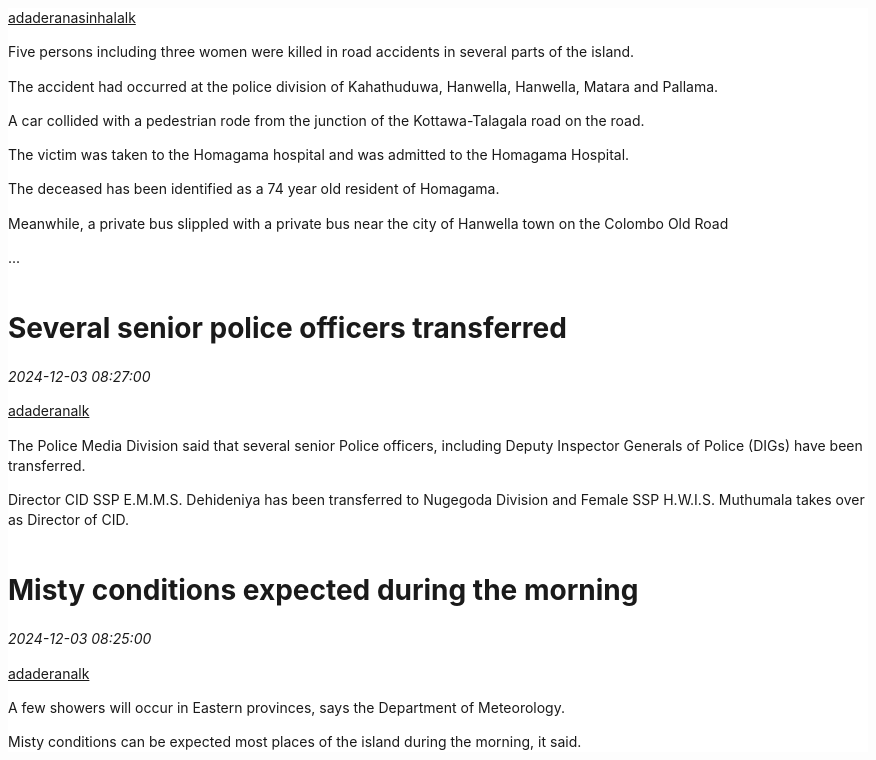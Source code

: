 [adaderanasinhalalk](http://sinhala.adaderana.lk/news/203978)

Five persons including three women were killed in road accidents in several parts of the island.

The accident had occurred at the police division of Kahathuduwa, Hanwella, Hanwella, Matara and Pallama.

A car collided with a pedestrian rode from the junction of the Kottawa-Talagala road on the road.

The victim was taken to the Homagama hospital and was admitted to the Homagama Hospital.

The deceased has been identified as a 74 year old resident of Homagama.

Meanwhile, a private bus slippled with a private bus near the city of Hanwella town on the Colombo Old Road

...



# Several senior police officers transferred

*2024-12-03 08:27:00*

[adaderanalk](https://www.adaderana.lk/news/103941/several-senior-police-officers-transferred)

The Police Media Division said that several senior Police officers, including Deputy Inspector Generals of Police (DIGs) have been transferred.

Director CID SSP E.M.M.S. Dehideniya has been transferred to Nugegoda Division and Female SSP H.W.I.S. Muthumala takes over as Director of CID.



# Misty conditions expected during the morning

*2024-12-03 08:25:00*

[adaderanalk](https://www.adaderana.lk/news/103940/misty-conditions-expected-during-the-morning)

A few showers will occur in Eastern provinces, says the Department of Meteorology.

Misty conditions can be expected most places of the island during the morning, it said.

